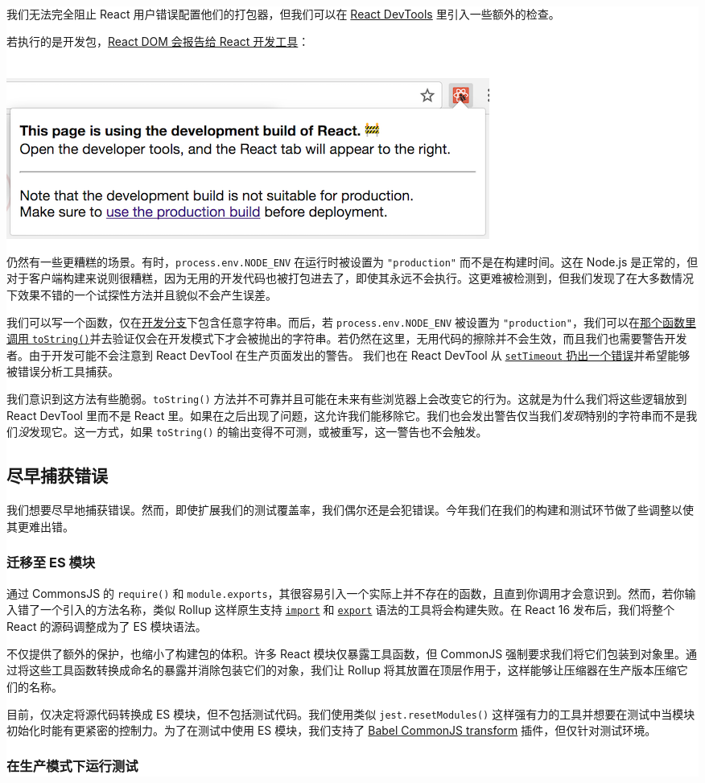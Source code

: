 我们无法完全阻止 React 用户错误配置他们的打包器，但我们可以在 [React DevTools](https://github.com/facebook/react-devtools) 里引入一些额外的检查。

若执行的是开发包，[React DOM 会报告给 React 开发工具](https://github.com/facebook/react/blob/d906de7f602df810c38aa622c83023228b047db6/packages/react-dom/src/client/ReactDOM.js#L1333-L1335)：

<br>

<img src="../images/docs/devtools-dev.png" style="max-width:100%" alt="React DevTools on a website with development version of React">

仍然有一些更糟糕的场景。有时，`process.env.NODE_ENV` 在运行时被设置为 `"production"` 而不是在构建时间。这在 Node.js 是正常的，但对于客户端构建来说则很糟糕，因为无用的开发代码也被打包进去了，即使其永远不会执行。这更难被检测到，但我们发现了在大多数情况下效果不错的一个试探性方法并且貌似不会产生误差。

我们可以写一个函数，仅在[开发分支](https://github.com/facebook/react/blob/d906de7f602df810c38aa622c83023228b047db6/packages/react-dom/npm/index.js#L11-L20)下包含任意字符串。而后，若 `process.env.NODE_ENV` 被设置为 `"production"`，我们可以在[那个函数里调用 `toString()`](https://github.com/facebook/react-devtools/blob/b370497ba6e873c63479408f11d784095523a630/backend/installGlobalHook.js#L143)并去验证仅会在开发模式下才会被抛出的字符串。若仍然在这里，无用代码的擦除并不会生效，而且我们也需要警告开发者。由于开发可能不会注意到 React DevTool 在生产页面发出的警告。 我们也在 React DevTool 从 [`setTimeout` 扔出一个错误](https://github.com/facebook/react-devtools/blob/b370497ba6e873c63479408f11d784095523a630/backend/installGlobalHook.js#L143)并希望能够被错误分析工具捕获。

我们意识到这方法有些脆弱。`toString()` 方法并不可靠并且可能在未来有些浏览器上会改变它的行为。这就是为什么我们将这些逻辑放到 React DevTool 里而不是 React 里。如果在之后出现了问题，这允许我们能移除它。我们也会发出警告仅当我们*发现*特别的字符串而不是我们*没*发现它。这一方式，如果 `toString()` 的输出变得不可测，或被重写，这一警告也不会触发。

## 尽早捕获错误

我们想要尽早地捕获错误。然而，即使扩展我们的测试覆盖率，我们偶尔还是会犯错误。今年我们在我们的构建和测试环节做了些调整以使其更难出错。

### 迁移至 ES 模块

通过 CommonsJS 的 `require()` 和 `module.exports`，其很容易引入一个实际上并不存在的函数，且直到你调用才会意识到。然而，若你输入错了一个引入的方法名称，类似 Rollup 这样原生支持 [`import`](https://developer.mozilla.org/en-US/docs/Web/JavaScript/Reference/Statements/import) 和 [`export`](https://developer.mozilla.org/en-US/docs/web/javascript/reference/statements/export) 语法的工具将会构建失败。在 React 16 发布后，我们将整个 React 的源码调整成为了 ES 模块语法。

不仅提供了额外的保护，也缩小了构建包的体积。许多 React 模块仅暴露工具函数，但 CommonJS 强制要求我们将它们包装到对象里。通过将这些工具函数转换成命名的暴露并消除包装它们的对象，我们让 Rollup 将其放置在顶层作用于，这样能够让压缩器在生产版本压缩它们的名称。

目前，仅决定将源代码转换成 ES 模块，但不包括测试代码。我们使用类似 `jest.resetModules()` 这样强有力的工具并想要在测试中当模块初始化时能有更紧密的控制力。为了在测试中使用 ES 模块，我们支持了 [Babel CommonJS transform](https://github.com/facebook/react/blob/cc52e06b490e0dc2482b345aa5d0d65fae931095/scripts/jest/preprocessor.js#L28-L29) 插件，但仅针对测试环境。

### 在生产模式下运行测试
